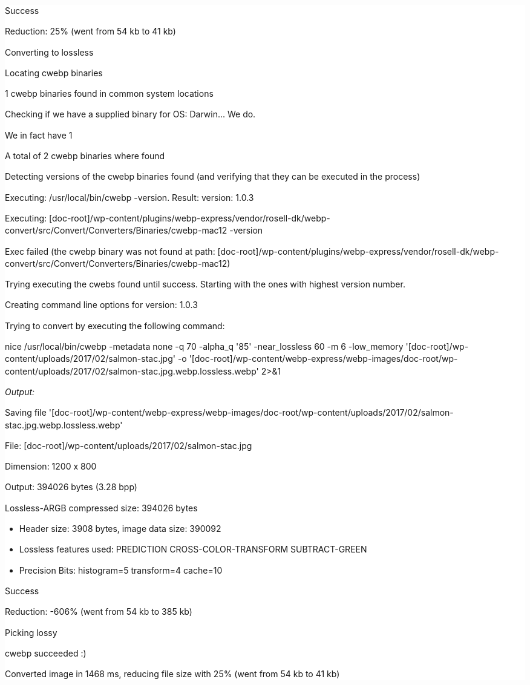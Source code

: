 
Success

Reduction: 25% (went from 54 kb to 41 kb)


Converting to lossless

Locating cwebp binaries

1 cwebp binaries found in common system locations

Checking if we have a supplied binary for OS: Darwin... We do.

We in fact have 1

A total of 2 cwebp binaries where found

Detecting versions of the cwebp binaries found (and verifying that they can be executed in the process)

Executing: /usr/local/bin/cwebp -version. Result: version: 1.0.3

Executing: [doc-root]/wp-content/plugins/webp-express/vendor/rosell-dk/webp-convert/src/Convert/Converters/Binaries/cwebp-mac12 -version

Exec failed (the cwebp binary was not found at path: [doc-root]/wp-content/plugins/webp-express/vendor/rosell-dk/webp-convert/src/Convert/Converters/Binaries/cwebp-mac12)

Trying executing the cwebs found until success. Starting with the ones with highest version number.

Creating command line options for version: 1.0.3

Trying to convert by executing the following command:

nice /usr/local/bin/cwebp -metadata none -q 70 -alpha_q '85' -near_lossless 60 -m 6 -low_memory '[doc-root]/wp-content/uploads/2017/02/salmon-stac.jpg' -o '[doc-root]/wp-content/webp-express/webp-images/doc-root/wp-content/uploads/2017/02/salmon-stac.jpg.webp.lossless.webp' 2>&1


*Output:* 

Saving file '[doc-root]/wp-content/webp-express/webp-images/doc-root/wp-content/uploads/2017/02/salmon-stac.jpg.webp.lossless.webp'

File:      [doc-root]/wp-content/uploads/2017/02/salmon-stac.jpg

Dimension: 1200 x 800

Output:    394026 bytes (3.28 bpp)

Lossless-ARGB compressed size: 394026 bytes

  * Header size: 3908 bytes, image data size: 390092

  * Lossless features used: PREDICTION CROSS-COLOR-TRANSFORM SUBTRACT-GREEN

  * Precision Bits: histogram=5 transform=4 cache=10


Success

Reduction: -606% (went from 54 kb to 385 kb)


Picking lossy

cwebp succeeded :)


Converted image in 1468 ms, reducing file size with 25% (went from 54 kb to 41 kb)

